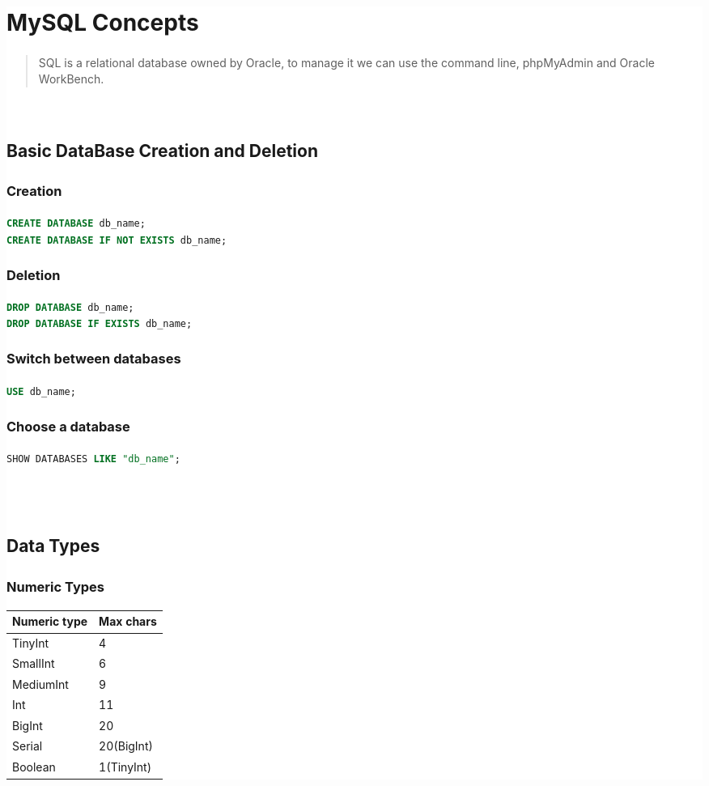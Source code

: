 # MySQL Concepts

> SQL is a relational database owned by Oracle, to manage it we can use the command line, phpMyAdmin and Oracle WorkBench.

<br/>

## Basic DataBase Creation and Deletion

### Creation

```sql
CREATE DATABASE db_name;
CREATE DATABASE IF NOT EXISTS db_name;
```

### Deletion

```sql
DROP DATABASE db_name;
DROP DATABASE IF EXISTS db_name;
```

### Switch between databases

```sql
USE db_name;
```

### Choose a database

```sql
SHOW DATABASES LIKE "db_name";
```

<br/>
<br/>

## Data Types

### Numeric Types

| Numeric type  |  Max chars |
| --- | --- |
| TinyInt | 4 |
| SmallInt | 6 |
| MediumInt | 9 |
| Int | 11 |
| BigInt | 20 |
| Serial | 20(BigInt) |
| Boolean | 1(TinyInt) |
